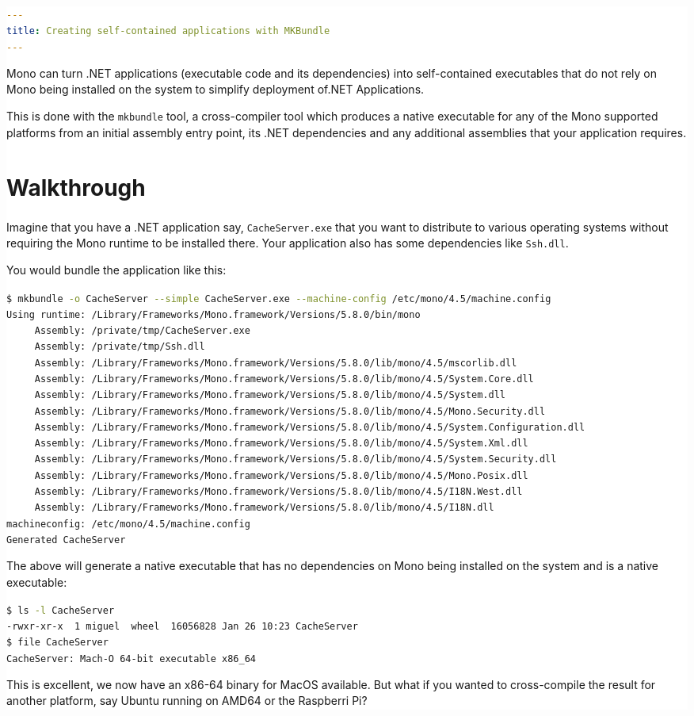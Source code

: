 ```yaml
---
title: Creating self-contained applications with MKBundle
---
```


Mono can turn .NET applications (executable code and its dependencies) into self-contained
executables that do not rely on Mono being installed on the system to simplify deployment
of.NET Applications.

This is done with the `mkbundle` tool, a cross-compiler tool which produces a native executable
for any of the Mono supported platforms from an initial assembly entry point, its .NET dependencies
and any additional assemblies that your application requires.

# Walkthrough

Imagine that you have a .NET application say, `CacheServer.exe` that you want to distribute
to various operating systems without requiring the Mono runtime to be installed there.   Your
application also has some dependencies like `Ssh.dll`.

You would bundle the application like this:

```bash
$ mkbundle -o CacheServer --simple CacheServer.exe --machine-config /etc/mono/4.5/machine.config
Using runtime: /Library/Frameworks/Mono.framework/Versions/5.8.0/bin/mono
     Assembly: /private/tmp/CacheServer.exe
     Assembly: /private/tmp/Ssh.dll
     Assembly: /Library/Frameworks/Mono.framework/Versions/5.8.0/lib/mono/4.5/mscorlib.dll
     Assembly: /Library/Frameworks/Mono.framework/Versions/5.8.0/lib/mono/4.5/System.Core.dll
     Assembly: /Library/Frameworks/Mono.framework/Versions/5.8.0/lib/mono/4.5/System.dll
     Assembly: /Library/Frameworks/Mono.framework/Versions/5.8.0/lib/mono/4.5/Mono.Security.dll
     Assembly: /Library/Frameworks/Mono.framework/Versions/5.8.0/lib/mono/4.5/System.Configuration.dll
     Assembly: /Library/Frameworks/Mono.framework/Versions/5.8.0/lib/mono/4.5/System.Xml.dll
     Assembly: /Library/Frameworks/Mono.framework/Versions/5.8.0/lib/mono/4.5/System.Security.dll
     Assembly: /Library/Frameworks/Mono.framework/Versions/5.8.0/lib/mono/4.5/Mono.Posix.dll
     Assembly: /Library/Frameworks/Mono.framework/Versions/5.8.0/lib/mono/4.5/I18N.West.dll
     Assembly: /Library/Frameworks/Mono.framework/Versions/5.8.0/lib/mono/4.5/I18N.dll
machineconfig: /etc/mono/4.5/machine.config
Generated CacheServer
```

The above will generate a native executable that has no dependencies on Mono being
installed on the system and is a native executable:

```bash
$ ls -l CacheServer
-rwxr-xr-x  1 miguel  wheel  16056828 Jan 26 10:23 CacheServer
$ file CacheServer
CacheServer: Mach-O 64-bit executable x86_64
```

This is excellent, we now have an x86-64 binary for MacOS available.   But what
if you wanted to cross-compile the result for another platform, say Ubuntu
running on AMD64 or the Raspberri Pi?
